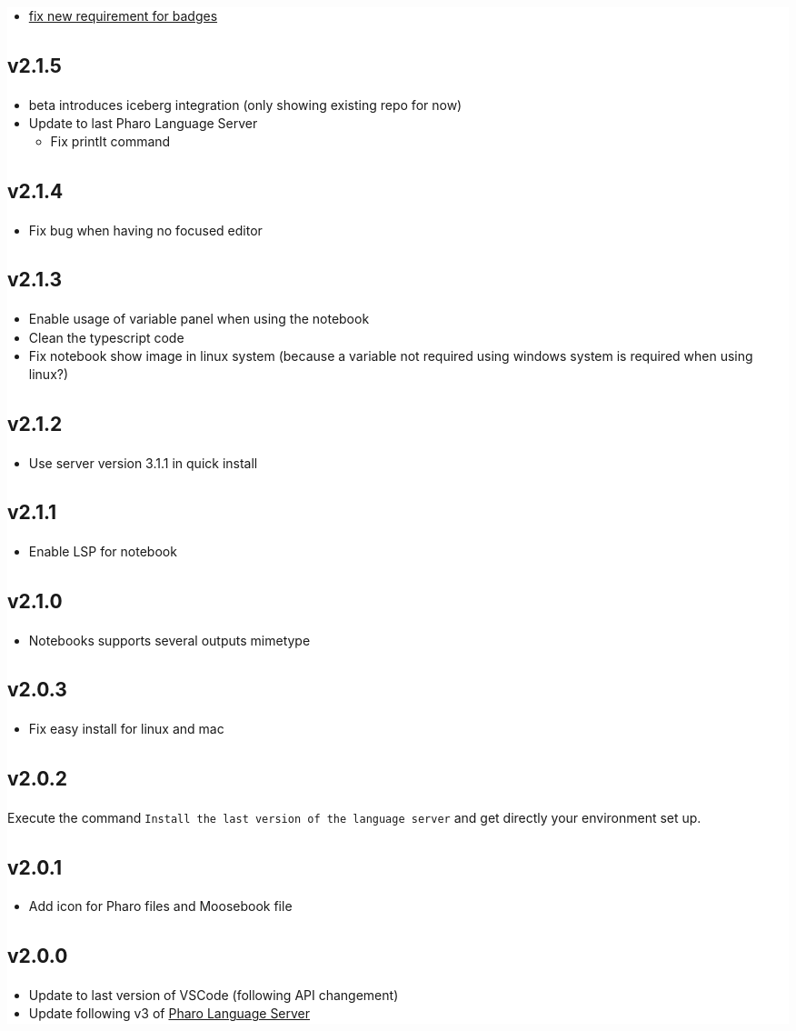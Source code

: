 - [fix new requirement for badges](https://learn.microsoft.com/en-us/azure/devops/extend/develop/manifest?view=azure-devops#approvedbadges)
## v2.1.5

- beta introduces iceberg integration (only showing existing repo for now)
- Update to last Pharo Language Server
  - Fix printIt command

## v2.1.4

- Fix bug when having no focused editor

## v2.1.3

- Enable usage of variable panel when using the notebook
- Clean the typescript code
- Fix notebook show image in linux system (because a variable not required using windows system is required when using linux?)

## v2.1.2

- Use server version 3.1.1 in quick install

## v2.1.1

- Enable LSP for notebook

## v2.1.0

- Notebooks supports several outputs mimetype

## v2.0.3

- Fix easy install for linux and mac

## v2.0.2

Execute the command `Install the last version of the language server` and get directly your environment set up.

## v2.0.1

- Add icon for Pharo files and Moosebook file

## v2.0.0

- Update to last version of VSCode (following API changement)
- Update following v3 of [Pharo Language Server](https://github.com/badetitou/Pharo-LanguageServer/tree/v3)
